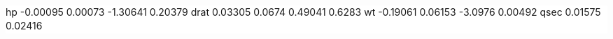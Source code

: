 </td>
</tr>
<tr>
<td style="text-align: left;">
hp
</td>
<td style="text-align: center;">
-0.00095
</td>
<td style="text-align: center;">
0.00073
</td>
<td style="text-align: center;">
-1.30641
</td>
<td style="text-align: center;">
0.20379
</td>
</tr>
<tr>
<td style="text-align: left;">
drat
</td>
<td style="text-align: center;">
0.03305
</td>
<td style="text-align: center;">
0.0674
</td>
<td style="text-align: center;">
0.49041
</td>
<td style="text-align: center;">
0.6283
</td>
</tr>
<tr>
<td style="text-align: left;">
wt
</td>
<td style="text-align: center;">
-0.19061
</td>
<td style="text-align: center;">
0.06153
</td>
<td style="text-align: center;">
-3.0976
</td>
<td style="text-align: center;">
0.00492
</td>
</tr>
<tr>
<td style="border-bottom: 2px solid grey; text-align: left;">
qsec
</td>
<td style="border-bottom: 2px solid grey; text-align: center;">
0.01575
</td>
<td style="border-bottom: 2px solid grey; text-align: center;">
0.02416
</td>
<td style="border-bottom: 2px solid grey; text-align: center;">